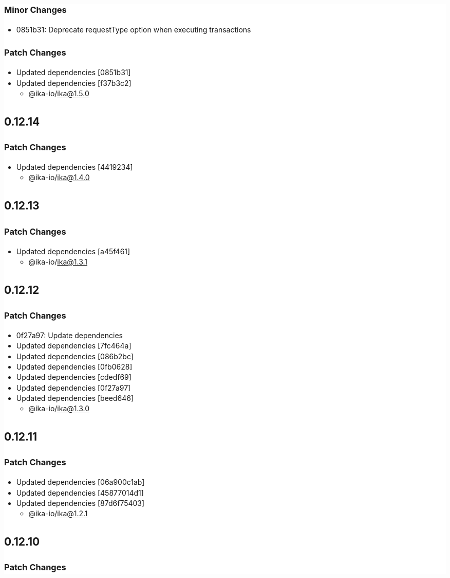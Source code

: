 ### Minor Changes

- 0851b31: Deprecate requestType option when executing transactions

### Patch Changes

- Updated dependencies [0851b31]
- Updated dependencies [f37b3c2]
  - @ika-io/ika@1.5.0

## 0.12.14

### Patch Changes

- Updated dependencies [4419234]
  - @ika-io/ika@1.4.0

## 0.12.13

### Patch Changes

- Updated dependencies [a45f461]
  - @ika-io/ika@1.3.1

## 0.12.12

### Patch Changes

- 0f27a97: Update dependencies
- Updated dependencies [7fc464a]
- Updated dependencies [086b2bc]
- Updated dependencies [0fb0628]
- Updated dependencies [cdedf69]
- Updated dependencies [0f27a97]
- Updated dependencies [beed646]
  - @ika-io/ika@1.3.0

## 0.12.11

### Patch Changes

- Updated dependencies [06a900c1ab]
- Updated dependencies [45877014d1]
- Updated dependencies [87d6f75403]
  - @ika-io/ika@1.2.1

## 0.12.10

### Patch Changes

